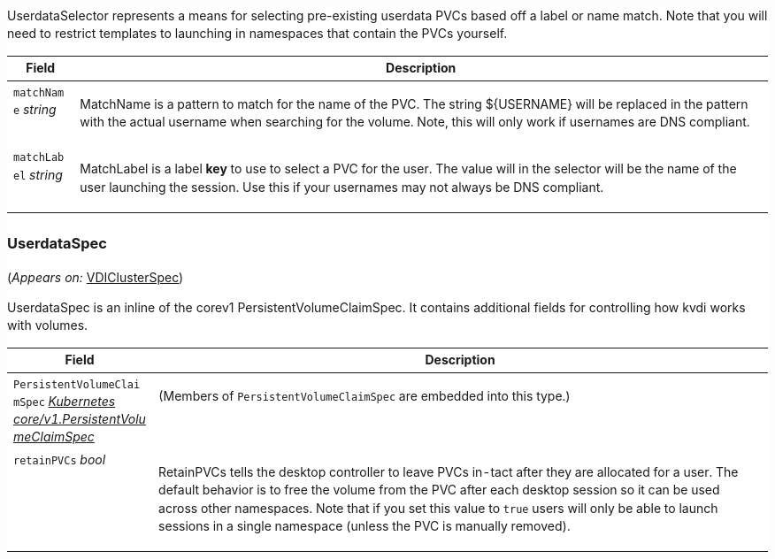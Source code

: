UserdataSelector represents a means for selecting pre-existing userdata
PVCs based off a label or name match. Note that you will need to
restrict templates to launching in namespaces that contain the PVCs
yourself.

<table>
<thead>
<tr class="header">
<th>Field</th>
<th>Description</th>
</tr>
</thead>
<tbody>
<tr class="odd">
<td><code>matchName</code> <em>string</em></td>
<td><p>MatchName is a pattern to match for the name of the PVC. The string ${USERNAME} will be replaced in the pattern with the actual username when searching for the volume. Note, this will only work if usernames are DNS compliant.</p></td>
</tr>
<tr class="even">
<td><code>matchLabel</code> <em>string</em></td>
<td><p>MatchLabel is a label <strong>key</strong> to use to select a PVC for the user. The value will in the selector will be the name of the user launching the session. Use this if your usernames may not always be DNS compliant.</p></td>
</tr>
</tbody>
</table>

### UserdataSpec

(*Appears on:* [VDIClusterSpec](#VDIClusterSpec))

UserdataSpec is an inline of the corev1 PersistentVolumeClaimSpec. It
contains additional fields for controlling how kvdi works with volumes.

<table>
<thead>
<tr class="header">
<th>Field</th>
<th>Description</th>
</tr>
</thead>
<tbody>
<tr class="odd">
<td><code>PersistentVolumeClaimSpec</code> <em><a href="https://kubernetes.io/docs/reference/generated/kubernetes-api/v1.18/#persistentvolumeclaimspec-v1-core">Kubernetes core/v1.PersistentVolumeClaimSpec</a></em></td>
<td><p>(Members of <code>PersistentVolumeClaimSpec</code> are embedded into this type.)</p></td>
</tr>
<tr class="even">
<td><code>retainPVCs</code> <em>bool</em></td>
<td><p>RetainPVCs tells the desktop controller to leave PVCs in-tact after they are allocated for a user. The default behavior is to free the volume from the PVC after each desktop session so it can be used across other namespaces. Note that if you set this value to <code>true</code> users will only be able to launch sessions in a single namespace (unless the PVC is manually removed).</p></td>
</tr>
</tbody>
</table>
